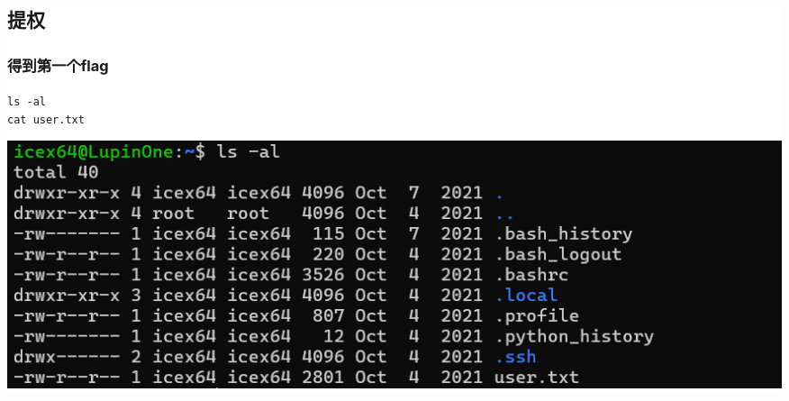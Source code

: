 



## 提权



### 得到第一个flag

```
ls -al
cat user.txt
```

![image-20250317194947068](./assets/image-20250317194947068.png)
